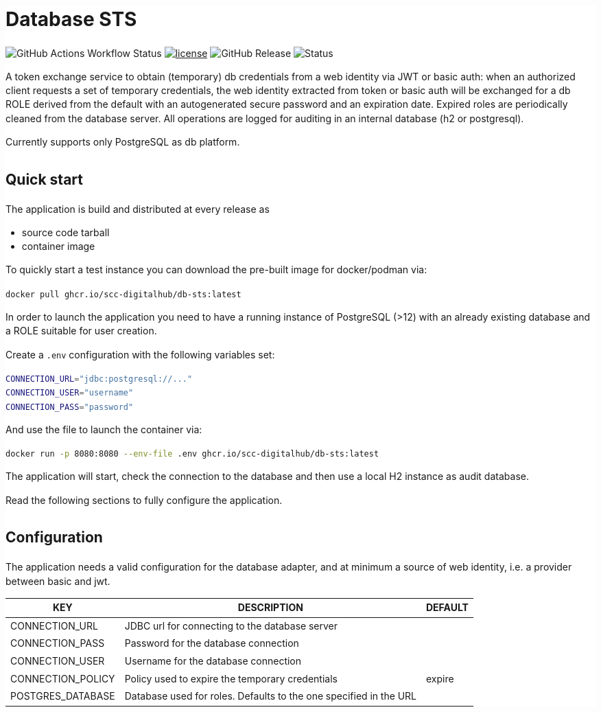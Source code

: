 # Database STS

![GitHub Actions Workflow Status](https://img.shields.io/github/actions/workflow/status/tn-aixpa/db-sts/release.yaml?event=release) [![license](https://img.shields.io/badge/license-Apache%202.0-blue)](https://github.com/tn-aixpa/db-sts/LICENSE) ![GitHub Release](https://img.shields.io/github/v/release/tn-aixpa/db-sts)
![Status](https://img.shields.io/badge/status-beta-blue)

A token exchange service to obtain (temporary) db credentials from a web identity via JWT or basic auth: when an authorized client requests a set of temporary credentials, the web identity extracted from token or basic auth will be exchanged for a db ROLE derived from the default with an autogenerated secure password and an expiration date. Expired roles are periodically cleaned from the database server.
All operations are logged for auditing in an internal database (h2 or postgresql).

Currently supports only PostgreSQL as db platform.

## Quick start

The application is build and distributed at every release as

- source code tarball
- container image

To quickly start a test instance you can download the pre-built image for docker/podman via:

```sh
docker pull ghcr.io/scc-digitalhub/db-sts:latest
```

In order to launch the application you need to have a running instance of PostgreSQL (>12) with an already existing database and a ROLE suitable for user creation.

Create a `.env` configuration with the following variables set:

```sh
CONNECTION_URL="jdbc:postgresql://..."
CONNECTION_USER="username"
CONNECTION_PASS="password"
```

And use the file to launch the container via:

```sh
docker run -p 8080:8080 --env-file .env ghcr.io/scc-digitalhub/db-sts:latest
```

The application will start, check the connection to the database and then use a local H2 instance as audit database.

Read the following sections to fully configure the application.

## Configuration

The application needs a valid configuration for the database adapter, and at minimum a source of web identity, i.e. a provider between basic and jwt.

| KEY               | DESCRIPTION                                                       | DEFAULT |
| ----------------- | ----------------------------------------------------------------- | ------- |
| CONNECTION_URL    | JDBC url for connecting to the database server                    |         |
| CONNECTION_PASS   | Password for the database connection                              |         |
| CONNECTION_USER   | Username for the database connection                              |         |
| CONNECTION_POLICY | Policy used to expire the temporary credentials                   | expire  |
| POSTGRES_DATABASE | Database used for roles. Defaults to the one specified in the URL |         |
